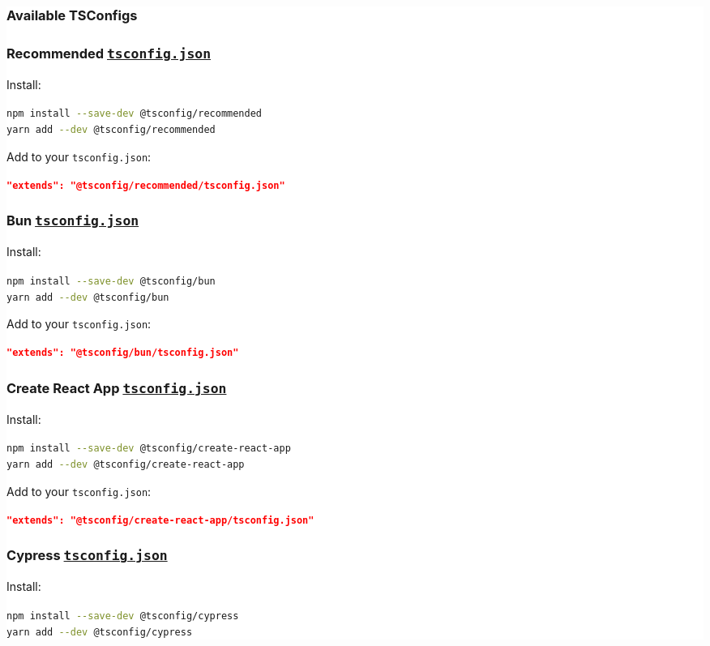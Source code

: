 
### Available TSConfigs


### Recommended <kbd><a href="./bases/recommended.json">tsconfig.json</a></kbd>

Install:

```sh
npm install --save-dev @tsconfig/recommended
yarn add --dev @tsconfig/recommended
```

Add to your `tsconfig.json`:

```json
"extends": "@tsconfig/recommended/tsconfig.json"
```

### Bun <kbd><a href="./bases/bun.json">tsconfig.json</a></kbd>

Install:

```sh
npm install --save-dev @tsconfig/bun
yarn add --dev @tsconfig/bun
```

Add to your `tsconfig.json`:

```json
"extends": "@tsconfig/bun/tsconfig.json"
```

### Create React App <kbd><a href="./bases/create-react-app.json">tsconfig.json</a></kbd>

Install:

```sh
npm install --save-dev @tsconfig/create-react-app
yarn add --dev @tsconfig/create-react-app
```

Add to your `tsconfig.json`:

```json
"extends": "@tsconfig/create-react-app/tsconfig.json"
```

### Cypress <kbd><a href="./bases/cypress.json">tsconfig.json</a></kbd>

Install:

```sh
npm install --save-dev @tsconfig/cypress
yarn add --dev @tsconfig/cypress
```

